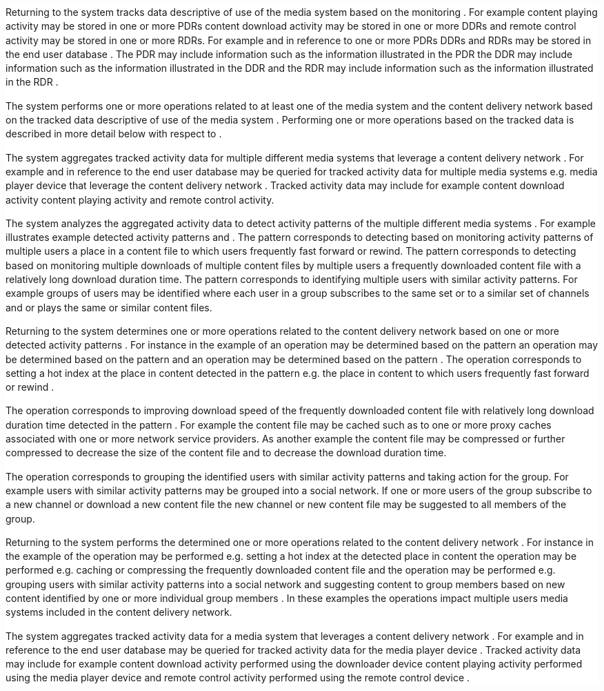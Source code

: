 Returning to the system tracks data descriptive of use of the media system based on the monitoring . For example content playing activity may be stored in one or more PDRs content download activity may be stored in one or more DDRs and remote control activity may be stored in one or more RDRs. For example and in reference to one or more PDRs DDRs and RDRs may be stored in the end user database . The PDR may include information such as the information illustrated in the PDR the DDR may include information such as the information illustrated in the DDR and the RDR may include information such as the information illustrated in the RDR .

The system performs one or more operations related to at least one of the media system and the content delivery network based on the tracked data descriptive of use of the media system . Performing one or more operations based on the tracked data is described in more detail below with respect to .

The system aggregates tracked activity data for multiple different media systems that leverage a content delivery network . For example and in reference to the end user database may be queried for tracked activity data for multiple media systems e.g. media player device that leverage the content delivery network . Tracked activity data may include for example content download activity content playing activity and remote control activity.

The system analyzes the aggregated activity data to detect activity patterns of the multiple different media systems . For example illustrates example detected activity patterns and . The pattern corresponds to detecting based on monitoring activity patterns of multiple users a place in a content file to which users frequently fast forward or rewind. The pattern corresponds to detecting based on monitoring multiple downloads of multiple content files by multiple users a frequently downloaded content file with a relatively long download duration time. The pattern corresponds to identifying multiple users with similar activity patterns. For example groups of users may be identified where each user in a group subscribes to the same set or to a similar set of channels and or plays the same or similar content files.

Returning to the system determines one or more operations related to the content delivery network based on one or more detected activity patterns . For instance in the example of an operation may be determined based on the pattern an operation may be determined based on the pattern and an operation may be determined based on the pattern . The operation corresponds to setting a hot index at the place in content detected in the pattern e.g. the place in content to which users frequently fast forward or rewind .

The operation corresponds to improving download speed of the frequently downloaded content file with relatively long download duration time detected in the pattern . For example the content file may be cached such as to one or more proxy caches associated with one or more network service providers. As another example the content file may be compressed or further compressed to decrease the size of the content file and to decrease the download duration time.

The operation corresponds to grouping the identified users with similar activity patterns and taking action for the group. For example users with similar activity patterns may be grouped into a social network. If one or more users of the group subscribe to a new channel or download a new content file the new channel or new content file may be suggested to all members of the group.

Returning to the system performs the determined one or more operations related to the content delivery network . For instance in the example of the operation may be performed e.g. setting a hot index at the detected place in content the operation may be performed e.g. caching or compressing the frequently downloaded content file and the operation may be performed e.g. grouping users with similar activity patterns into a social network and suggesting content to group members based on new content identified by one or more individual group members . In these examples the operations impact multiple users media systems included in the content delivery network.

The system aggregates tracked activity data for a media system that leverages a content delivery network . For example and in reference to the end user database may be queried for tracked activity data for the media player device . Tracked activity data may include for example content download activity performed using the downloader device content playing activity performed using the media player device and remote control activity performed using the remote control device .
